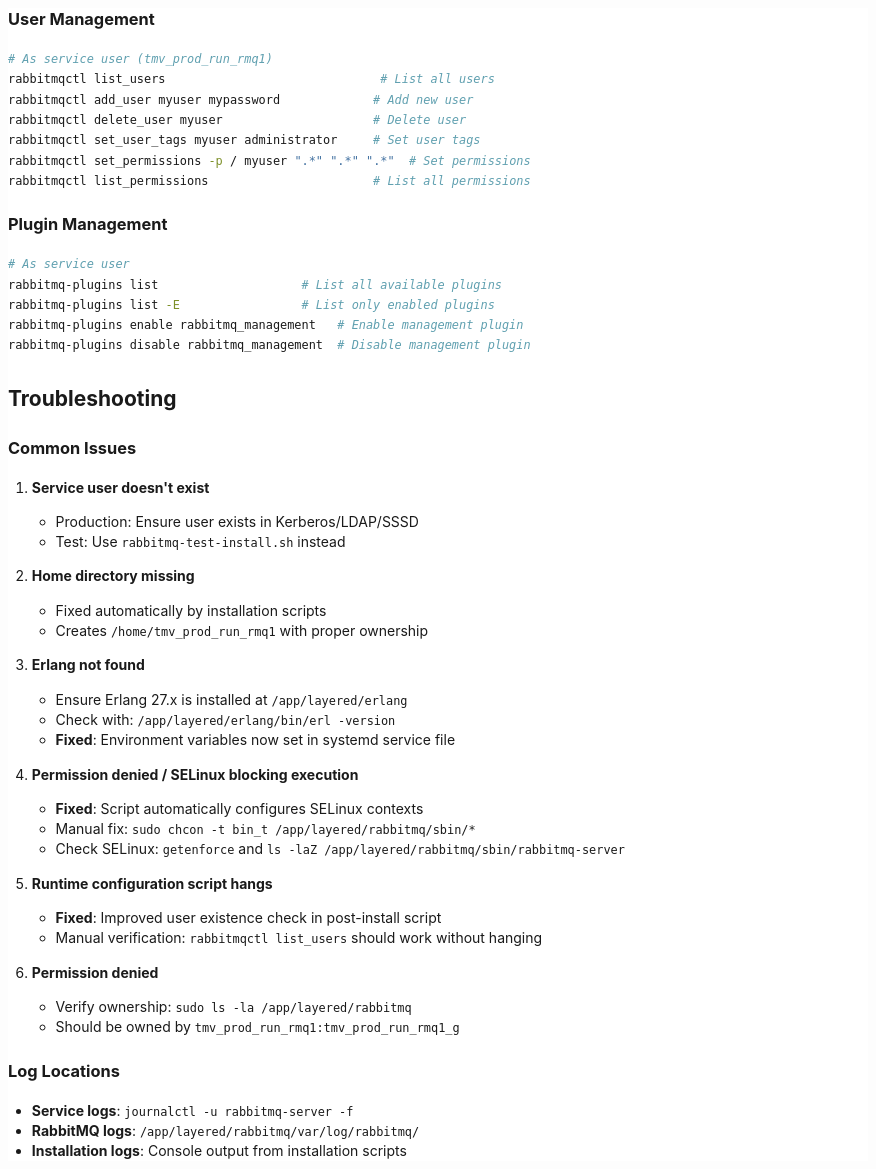 ### User Management
```bash
# As service user (tmv_prod_run_rmq1)
rabbitmqctl list_users                              # List all users
rabbitmqctl add_user myuser mypassword             # Add new user
rabbitmqctl delete_user myuser                     # Delete user
rabbitmqctl set_user_tags myuser administrator     # Set user tags
rabbitmqctl set_permissions -p / myuser ".*" ".*" ".*"  # Set permissions
rabbitmqctl list_permissions                       # List all permissions
```

### Plugin Management
```bash
# As service user
rabbitmq-plugins list                    # List all available plugins
rabbitmq-plugins list -E                 # List only enabled plugins
rabbitmq-plugins enable rabbitmq_management   # Enable management plugin
rabbitmq-plugins disable rabbitmq_management  # Disable management plugin
```

## Troubleshooting

### Common Issues

1. **Service user doesn't exist**
   - Production: Ensure user exists in Kerberos/LDAP/SSSD
   - Test: Use `rabbitmq-test-install.sh` instead

2. **Home directory missing**
   - Fixed automatically by installation scripts
   - Creates `/home/tmv_prod_run_rmq1` with proper ownership

3. **Erlang not found**
   - Ensure Erlang 27.x is installed at `/app/layered/erlang`
   - Check with: `/app/layered/erlang/bin/erl -version`
   - **Fixed**: Environment variables now set in systemd service file

4. **Permission denied / SELinux blocking execution**
   - **Fixed**: Script automatically configures SELinux contexts
   - Manual fix: `sudo chcon -t bin_t /app/layered/rabbitmq/sbin/*`
   - Check SELinux: `getenforce` and `ls -laZ /app/layered/rabbitmq/sbin/rabbitmq-server`

5. **Runtime configuration script hangs**
   - **Fixed**: Improved user existence check in post-install script
   - Manual verification: `rabbitmqctl list_users` should work without hanging

6. **Permission denied**
   - Verify ownership: `sudo ls -la /app/layered/rabbitmq`
   - Should be owned by `tmv_prod_run_rmq1:tmv_prod_run_rmq1_g`

### Log Locations
- **Service logs**: `journalctl -u rabbitmq-server -f`
- **RabbitMQ logs**: `/app/layered/rabbitmq/var/log/rabbitmq/`
- **Installation logs**: Console output from installation scripts
